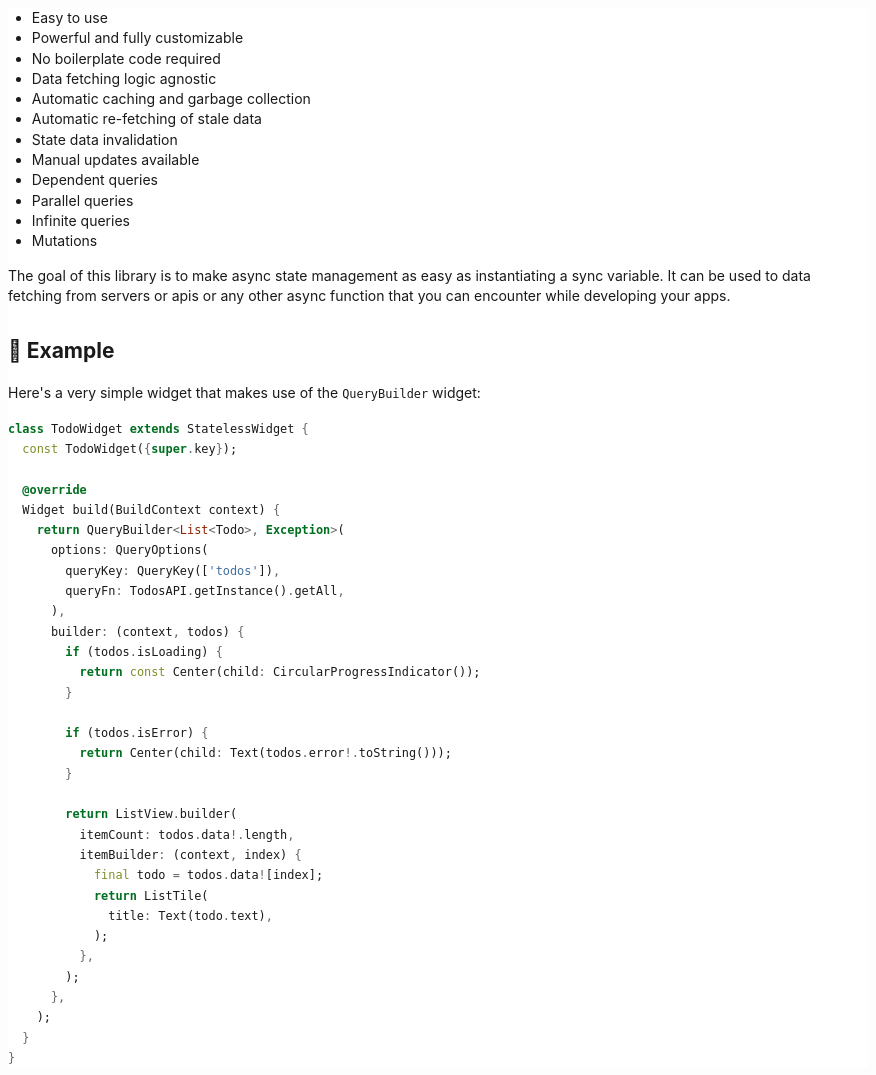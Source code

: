 - Easy to use
- Powerful and fully customizable
- No boilerplate code required
- Data fetching logic agnostic
- Automatic caching and garbage collection
- Automatic re-fetching of stale data
- State data invalidation
- Manual updates available
- Dependent queries
- Parallel queries
- Infinite queries
- Mutations

The goal of this library is to make async state management as easy as instantiating a sync variable. It can be used to data fetching from servers or apis or any other async function that you can encounter while developing your apps.

## 📄 Example

Here's a very simple widget that makes use of the `QueryBuilder` widget:

```dart
class TodoWidget extends StatelessWidget {
  const TodoWidget({super.key});

  @override
  Widget build(BuildContext context) {
    return QueryBuilder<List<Todo>, Exception>(
      options: QueryOptions(
        queryKey: QueryKey(['todos']),
        queryFn: TodosAPI.getInstance().getAll,
      ),
      builder: (context, todos) {
        if (todos.isLoading) {
          return const Center(child: CircularProgressIndicator());
        }

        if (todos.isError) {
          return Center(child: Text(todos.error!.toString()));
        }

        return ListView.builder(
          itemCount: todos.data!.length,
          itemBuilder: (context, index) {
            final todo = todos.data![index];
            return ListTile(
              title: Text(todo.text),
            );
          },
        );
      },
    );
  }
}
```
